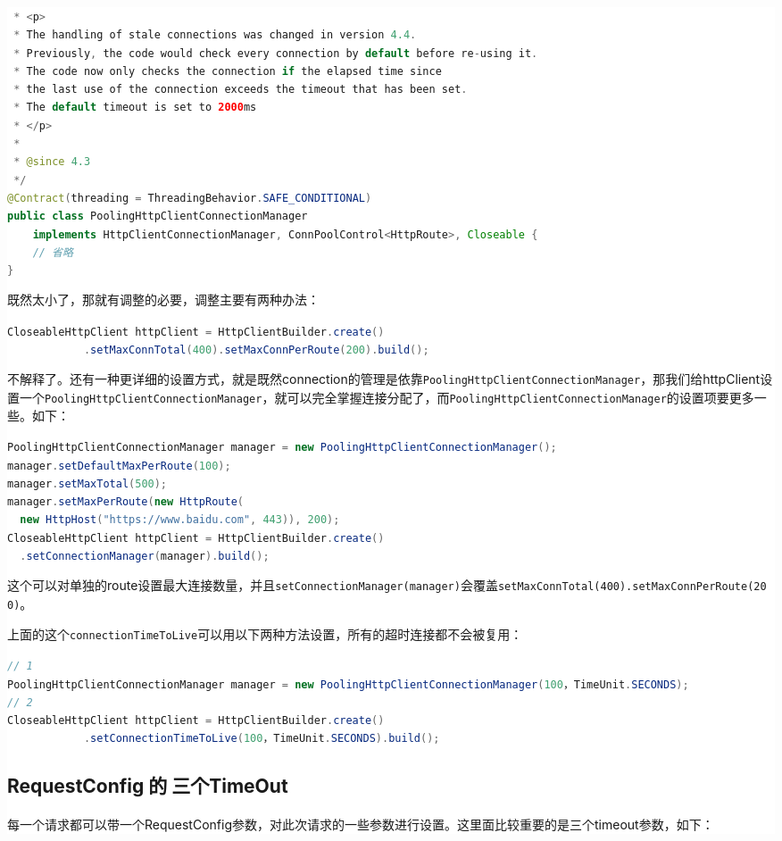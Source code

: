 ```java
 * <p>
 * The handling of stale connections was changed in version 4.4.
 * Previously, the code would check every connection by default before re-using it.
 * The code now only checks the connection if the elapsed time since
 * the last use of the connection exceeds the timeout that has been set.
 * The default timeout is set to 2000ms
 * </p>
 *
 * @since 4.3
 */
@Contract(threading = ThreadingBehavior.SAFE_CONDITIONAL)
public class PoolingHttpClientConnectionManager
    implements HttpClientConnectionManager, ConnPoolControl<HttpRoute>, Closeable {
  	// 省略
}
```

既然太小了，那就有调整的必要，调整主要有两种办法：

```java
CloseableHttpClient httpClient = HttpClientBuilder.create()
            .setMaxConnTotal(400).setMaxConnPerRoute(200).build();
```

不解释了。还有一种更详细的设置方式，就是既然connection的管理是依靠`PoolingHttpClientConnectionManager`，那我们给httpClient设置一个`PoolingHttpClientConnectionManager`，就可以完全掌握连接分配了，而`PoolingHttpClientConnectionManager`的设置项要更多一些。如下：

```java
PoolingHttpClientConnectionManager manager = new PoolingHttpClientConnectionManager();
manager.setDefaultMaxPerRoute(100);
manager.setMaxTotal(500);
manager.setMaxPerRoute(new HttpRoute(
  new HttpHost("https://www.baidu.com", 443)), 200);
CloseableHttpClient httpClient = HttpClientBuilder.create()
  .setConnectionManager(manager).build();
```

这个可以对单独的route设置最大连接数量，并且`setConnectionManager(manager)`会覆盖`setMaxConnTotal(400).setMaxConnPerRoute(200)`。

上面的这个`connectionTimeToLive`可以用以下两种方法设置，所有的超时连接都不会被复用：

```java
// 1
PoolingHttpClientConnectionManager manager = new PoolingHttpClientConnectionManager(100，TimeUnit.SECONDS);
// 2
CloseableHttpClient httpClient = HttpClientBuilder.create()
            .setConnectionTimeToLive(100，TimeUnit.SECONDS).build();
```

## RequestConfig 的 三个TimeOut

每一个请求都可以带一个RequestConfig参数，对此次请求的一些参数进行设置。这里面比较重要的是三个timeout参数，如下：
